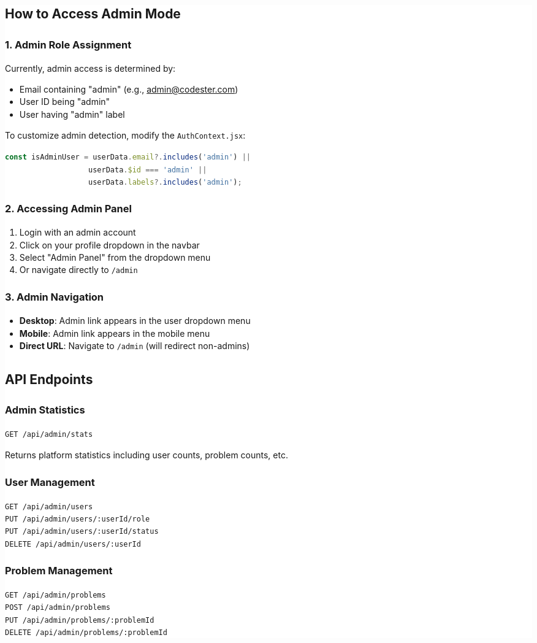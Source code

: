 ## How to Access Admin Mode

### 1. Admin Role Assignment
Currently, admin access is determined by:
- Email containing "admin" (e.g., admin@codester.com)
- User ID being "admin"
- User having "admin" label

To customize admin detection, modify the `AuthContext.jsx`:

```javascript
const isAdminUser = userData.email?.includes('admin') || 
                   userData.$id === 'admin' || 
                   userData.labels?.includes('admin');
```

### 2. Accessing Admin Panel
1. Login with an admin account
2. Click on your profile dropdown in the navbar
3. Select "Admin Panel" from the dropdown menu
4. Or navigate directly to `/admin`

### 3. Admin Navigation
- **Desktop**: Admin link appears in the user dropdown menu
- **Mobile**: Admin link appears in the mobile menu
- **Direct URL**: Navigate to `/admin` (will redirect non-admins)

## API Endpoints

### Admin Statistics
```
GET /api/admin/stats
```
Returns platform statistics including user counts, problem counts, etc.

### User Management
```
GET /api/admin/users
PUT /api/admin/users/:userId/role
PUT /api/admin/users/:userId/status
DELETE /api/admin/users/:userId
```

### Problem Management
```
GET /api/admin/problems
POST /api/admin/problems
PUT /api/admin/problems/:problemId
DELETE /api/admin/problems/:problemId
```
